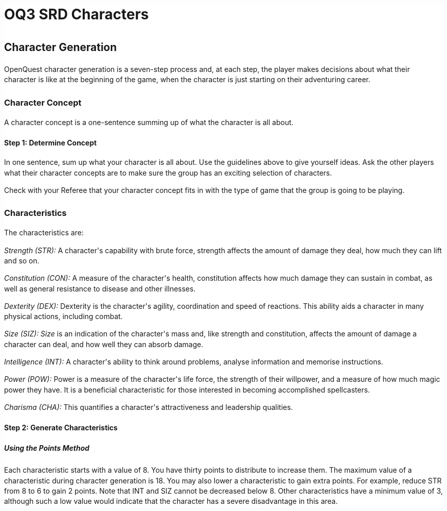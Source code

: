 # OQ3 SRD Characters

## Character Generation

OpenQuest character generation is a seven-step process and, at each step, the player makes decisions about what their character is like at the beginning of the game, when the character is just starting on their adventuring career.

### Character Concept

A character concept is a one-sentence summing up of what the character is all about.

#### Step 1: Determine Concept

In one sentence, sum up what your character is all about. Use the guidelines above to give yourself ideas. Ask the other players what their character concepts are to make sure the group has an exciting selection of characters.

Check with your Referee that your character concept fits in with the type of game that the group is going to be playing.

### Characteristics

The characteristics are:

_Strength (STR):_ A character's capability with brute force, strength affects the amount of damage they deal, how much they can lift and so on.

_Constitution (CON):_ A measure of the character's health, constitution affects how much damage they can sustain in combat, as well as general resistance to disease and other illnesses.

_Dexterity (DEX):_ Dexterity is the character's agility, coordination and speed of reactions. This ability aids a character in many physical actions, including combat.

_Size (SIZ): Size_ is an indication of the character's mass and, like strength and constitution, affects the amount of damage a character can deal, and how well they can absorb damage.

_Intelligence (INT):_ A character's ability to think around problems, analyse information and memorise instructions.

_Power (POW):_ Power is a measure of the character's life force, the strength of their willpower, and a measure of how much magic power they have. It is a beneficial characteristic for those interested in becoming accomplished spellcasters.

_Charisma (CHA):_ This quantifies a character's attractiveness and leadership qualities.

#### Step 2: Generate Characteristics

##### Using the Points Method

Each characteristic starts with a value of 8. You have thirty points to distribute to increase them. The maximum value of a characteristic during character generation is 18. You may also lower a characteristic to gain extra points. For example, reduce STR from 8 to 6 to gain 2 points. Note that INT and SIZ cannot be decreased below 8. Other characteristics have a minimum value of 3, although such a low value would indicate that the character has a severe disadvantage in this area.
